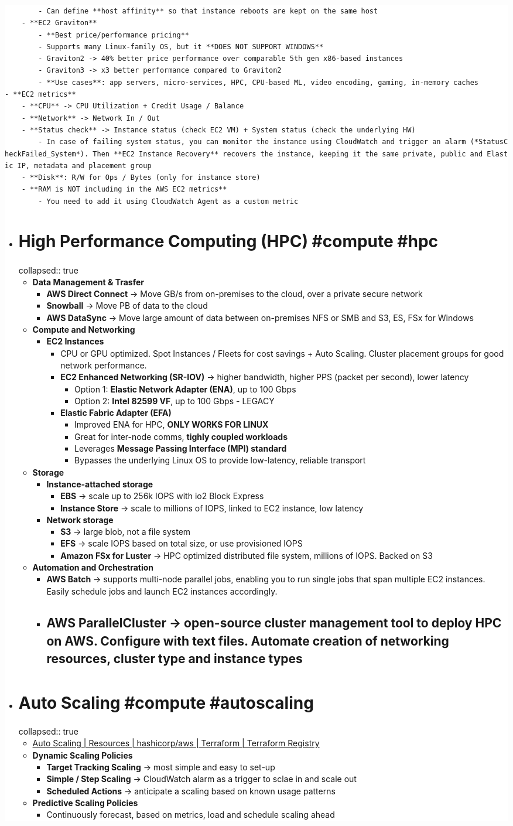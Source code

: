             - Can define **host affinity** so that instance reboots are kept on the same host
        - **EC2 Graviton**
            - **Best price/performance pricing**
            - Supports many Linux-family OS, but it **DOES NOT SUPPORT WINDOWS**
            - Graviton2 -> 40% better price performance over comparable 5th gen x86-based instances
            - Graviton3 -> x3 better performance compared to Graviton2
            - **Use cases**: app servers, micro-services, HPC, CPU-based ML, video encoding, gaming, in-memory caches
    - **EC2 metrics**
        - **CPU** -> CPU Utilization + Credit Usage / Balance
        - **Network** -> Network In / Out
        - **Status check** -> Instance status (check EC2 VM) + System status (check the underlying HW)
            - In case of failing system status, you can monitor the instance using CloudWatch and trigger an alarm (*StatusCheckFailed_System*). Then **EC2 Instance Recovery** recovers the instance, keeping it the same private, public and Elastic IP, metadata and placement group
        - **Disk**: R/W for Ops / Bytes (only for instance store)
        - **RAM is NOT including in the AWS EC2 metrics**
            - You need to add it using CloudWatch Agent as a custom metric
- # High Performance Computing (HPC) #compute #hpc
  collapsed:: true
    - **Data Management & Trasfer**
        - **AWS Direct Connect** -> Move GB/s from on-premises to the cloud, over a private secure network
        - **Snowball** -> Move PB of data to the cloud
        - **AWS DataSync** -> Move large amount of data between on-premises NFS or SMB and S3, ES, FSx for Windows
    - **Compute and Networking**
        - **EC2 Instances**
            - CPU or GPU optimized. Spot Instances / Fleets for cost savings + Auto Scaling. Cluster placement groups for good network performance.
            - **EC2 Enhanced Networking (SR-IOV)** -> higher bandwidth, higher PPS (packet per second), lower latency
                - Option 1: **Elastic Network Adapter (ENA)**, up to 100 Gbps
                - Option 2: **Intel 82599 VF**, up to 100 Gbps - LEGACY
            - **Elastic Fabric Adapter (EFA)**
                - Improved ENA for HPC, **ONLY WORKS FOR LINUX**
                - Great for inter-node comms, **tighly coupled workloads**
                - Leverages **Message Passing Interface (MPI) standard**
                - Bypasses the underlying Linux OS to provide low-latency, reliable transport
    - **Storage**
        - **Instance-attached storage**
            - **EBS** -> scale up to 256k IOPS with io2 Block Express
            - **Instance Store** -> scale to millions of IOPS, linked to EC2 instance, low latency
        - **Network storage**
            - **S3** -> large blob, not a file system
            - **EFS** -> scale IOPS based on total size, or use provisioned IOPS
            - **Amazon FSx for Luster** -> HPC optimized distributed file system, millions of IOPS. Backed on S3
    - **Automation and Orchestration**
        - **AWS Batch** -> supports multi-node parallel jobs, enabling you to run single jobs that span multiple EC2 instances. Easily schedule jobs and launch EC2 instances accordingly.
        - **AWS ParallelCluster** -> open-source cluster management tool to deploy HPC on AWS. Configure with text files. Automate creation of networking resources, cluster type and instance types
            -
- # Auto Scaling #compute #autoscaling
  collapsed:: true
    - [Auto Scaling | Resources | hashicorp/aws | Terraform | Terraform Registry](https://registry.terraform.io/providers/hashicorp/aws/latest/docs/resources/autoscaling_group)
    - **Dynamic Scaling Policies**
        - **Target Tracking Scaling** -> most simple and easy to set-up
        - **Simple / Step Scaling** -> CloudWatch alarm as a trigger to sclae in and scale out
        - **Scheduled Actions** -> anticipate a scaling based on known usage patterns
    - **Predictive Scaling Policies**
        - Continuously forecast, based on metrics,  load and schedule scaling ahead
